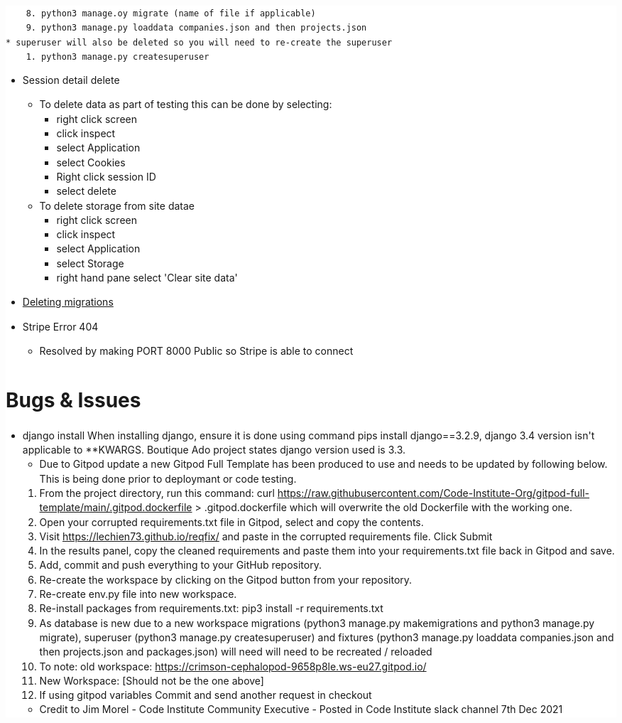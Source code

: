         8. python3 manage.oy migrate (name of file if applicable)
        9. python3 manage.py loaddata companies.json and then projects.json
    * superuser will also be deleted so you will need to re-create the superuser
        1. python3 manage.py createsuperuser

- Session detail delete
    - To delete data as part of testing this can be done by selecting:
        * right click screen
        * click inspect
        * select Application
        * select Cookies
        * Right click session ID
        * select delete
    - To delete storage from site datae
        * right click screen
        * click inspect
        * select Application
        * select Storage
        * right hand pane select 'Clear site data'

- [Deleting migrations](https://simpleisbetterthancomplex.com/tutorial/2016/07/26/how-to-reset-migrations.html)

- Stripe Error 404
    - Resolved by making PORT 8000 Public so Stripe is able to connect

# Bugs & Issues
- django install
    When installing django, ensure it is done using command pips install django==3.2.9, django 3.4 version isn't applicable to **KWARGS. Boutique Ado project states django version used is 3.3.
    * Due to Gitpod update a new Gitpod Full Template has been produced to use and needs to be updated by following below. This is being done prior to deploymant or code testing.
    1. From the project directory, run this command:  curl https://raw.githubusercontent.com/Code-Institute-Org/gitpod-full-template/main/.gitpod.dockerfile > .gitpod.dockerfile  which will overwrite the old Dockerfile with the working one.
    2. Open your corrupted requirements.txt file in Gitpod, select and copy the contents.
    3. Visit https://lechien73.github.io/reqfix/ and paste in the corrupted requirements file. Click Submit
    4. In the results panel, copy the cleaned requirements and paste them into your requirements.txt file back in Gitpod and save.
    5. Add, commit and push everything to your GitHub repository.
    6. Re-create the workspace by clicking on the Gitpod button from your repository.
    7. Re-create env.py file into new workspace.
    8. Re-install packages from requirements.txt: pip3 install -r requirements.txt
    9. As database is new due to a new workspace migrations (python3 manage.py makemigrations and python3 manage.py migrate), superuser (python3 manage.py createsuperuser) and fixtures (python3 manage.py loaddata companies.json and then projects.json and packages.json) will need will need to be recreated / reloaded
    10. To note: old workspace:  https://crimson-cephalopod-9658p8le.ws-eu27.gitpod.io/
    11. New Workspace: [Should not be the one above]
    12. If using gitpod variables Commit and send another request in checkout
    * Credit to Jim Morel - Code Institute Community Executive - Posted in Code Institute slack channel 7th Dec 2021
